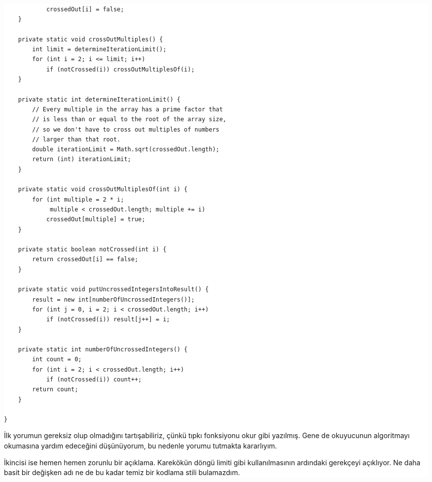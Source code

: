 ```
            crossedOut[i] = false;
    }

    private static void crossOutMultiples() {
        int limit = determineIterationLimit();
        for (int i = 2; i <= limit; i++)
            if (notCrossed(i)) crossOutMultiplesOf(i);
    }

    private static int determineIterationLimit() {
        // Every multiple in the array has a prime factor that
        // is less than or equal to the root of the array size,
        // so we don't have to cross out multiples of numbers
        // larger than that root.
        double iterationLimit = Math.sqrt(crossedOut.length);
        return (int) iterationLimit;
    }

    private static void crossOutMultiplesOf(int i) {
        for (int multiple = 2 * i;
             multiple < crossedOut.length; multiple += i)
            crossedOut[multiple] = true;
    }

    private static boolean notCrossed(int i) {
        return crossedOut[i] == false;
    }

    private static void putUncrossedIntegersIntoResult() {
        result = new int[numberOfUncrossedIntegers()];
        for (int j = 0, i = 2; i < crossedOut.length; i++)
            if (notCrossed(i)) result[j++] = i;
    }

    private static int numberOfUncrossedIntegers() {
        int count = 0;
        for (int i = 2; i < crossedOut.length; i++)
            if (notCrossed(i)) count++;
        return count;
    }
    
}
```
İlk yorumun gereksiz olup olmadığını tartışabiliriz, çünkü tıpkı fonksiyonu okur gibi yazılmış. Gene de okuyucunun algoritmayı okumasına yardım edeceğini düşünüyorum, bu nedenle yorumu tutmakta kararlıyım.

İkincisi ise hemen hemen zorunlu bir açıklama. Karekökün döngü limiti gibi kullanılmasının ardındaki gerekçeyi açıklıyor. Ne daha basit bir değişken adı ne de bu kadar temiz bir kodlama stili bulamazdım.

